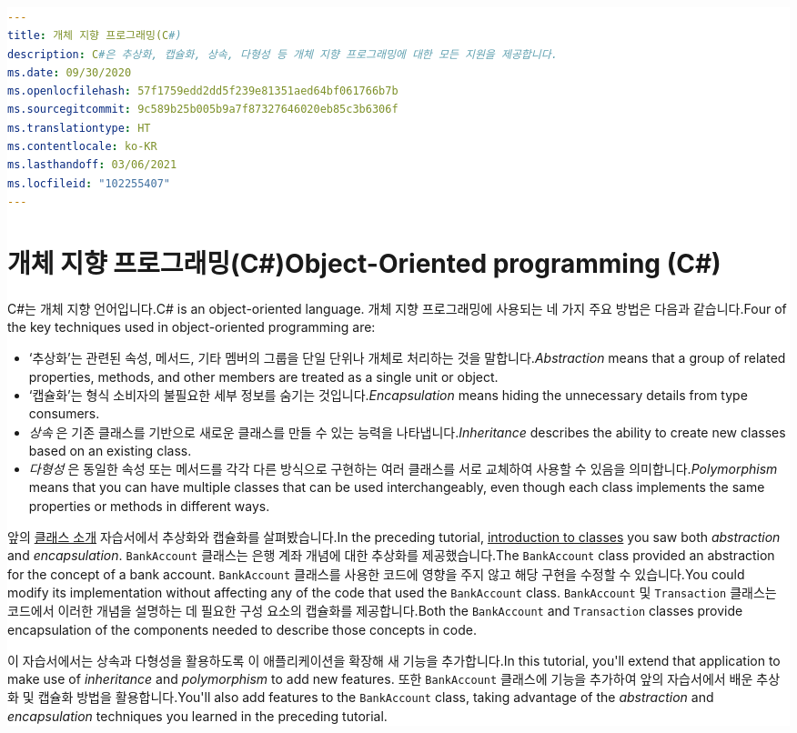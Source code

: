 ```yaml
---
title: 개체 지향 프로그래밍(C#)
description: C#은 추상화, 캡슐화, 상속, 다형성 등 개체 지향 프로그래밍에 대한 모든 지원을 제공합니다.
ms.date: 09/30/2020
ms.openlocfilehash: 57f1759edd2dd5f239e81351aed64bf061766b7b
ms.sourcegitcommit: 9c589b25b005b9a7f87327646020eb85c3b6306f
ms.translationtype: HT
ms.contentlocale: ko-KR
ms.lasthandoff: 03/06/2021
ms.locfileid: "102255407"
---
```

# <a name="object-oriented-programming-c"></a><span data-ttu-id="139c9-103">개체 지향 프로그래밍(C#)</span><span class="sxs-lookup"><span data-stu-id="139c9-103">Object-Oriented programming (C#)</span></span>

<span data-ttu-id="139c9-104">C#는 개체 지향 언어입니다.</span><span class="sxs-lookup"><span data-stu-id="139c9-104">C# is an object-oriented language.</span></span> <span data-ttu-id="139c9-105">개체 지향 프로그래밍에 사용되는 네 가지 주요 방법은 다음과 같습니다.</span><span class="sxs-lookup"><span data-stu-id="139c9-105">Four of the key techniques used in object-oriented programming are:</span></span>

- <span data-ttu-id="139c9-106">‘추상화’는 관련된 속성, 메서드, 기타 멤버의 그룹을 단일 단위나 개체로 처리하는 것을 말합니다.</span><span class="sxs-lookup"><span data-stu-id="139c9-106">*Abstraction* means that a group of related properties, methods, and other members are treated as a single unit or object.</span></span>
- <span data-ttu-id="139c9-107">‘캡슐화’는 형식 소비자의 불필요한 세부 정보를 숨기는 것입니다.</span><span class="sxs-lookup"><span data-stu-id="139c9-107">*Encapsulation* means hiding the unnecessary details from type consumers.</span></span>
- <span data-ttu-id="139c9-108">*상속* 은 기존 클래스를 기반으로 새로운 클래스를 만들 수 있는 능력을 나타냅니다.</span><span class="sxs-lookup"><span data-stu-id="139c9-108">*Inheritance* describes the ability to create new classes based on an existing class.</span></span>
- <span data-ttu-id="139c9-109">*다형성* 은 동일한 속성 또는 메서드를 각각 다른 방식으로 구현하는 여러 클래스를 서로 교체하여 사용할 수 있음을 의미합니다.</span><span class="sxs-lookup"><span data-stu-id="139c9-109">*Polymorphism* means that you can have multiple classes that can be used interchangeably, even though each class implements the same properties or methods in different ways.</span></span>

<span data-ttu-id="139c9-110">앞의 [클래스 소개](introduction-to-classes.md) 자습서에서 추상화와 캡슐화를 살펴봤습니다.</span><span class="sxs-lookup"><span data-stu-id="139c9-110">In the preceding tutorial, [introduction to classes](introduction-to-classes.md) you saw both *abstraction* and *encapsulation*.</span></span> <span data-ttu-id="139c9-111">`BankAccount` 클래스는 은행 계좌 개념에 대한 추상화를 제공했습니다.</span><span class="sxs-lookup"><span data-stu-id="139c9-111">The `BankAccount` class provided an abstraction for the concept of a bank account.</span></span> <span data-ttu-id="139c9-112">`BankAccount` 클래스를 사용한 코드에 영향을 주지 않고 해당 구현을 수정할 수 있습니다.</span><span class="sxs-lookup"><span data-stu-id="139c9-112">You could modify its implementation without affecting any of the code that used the `BankAccount` class.</span></span> <span data-ttu-id="139c9-113">`BankAccount` 및 `Transaction` 클래스는 코드에서 이러한 개념을 설명하는 데 필요한 구성 요소의 캡슐화를 제공합니다.</span><span class="sxs-lookup"><span data-stu-id="139c9-113">Both the `BankAccount` and `Transaction` classes provide encapsulation of the components needed to describe those concepts in code.</span></span>

<span data-ttu-id="139c9-114">이 자습서에서는 상속과 다형성을 활용하도록 이 애플리케이션을 확장해 새 기능을 추가합니다.</span><span class="sxs-lookup"><span data-stu-id="139c9-114">In this tutorial, you'll extend that application to make use of *inheritance* and *polymorphism* to add new features.</span></span> <span data-ttu-id="139c9-115">또한 `BankAccount` 클래스에 기능을 추가하여 앞의 자습서에서 배운 추상화 및 캡슐화 방법을 활용합니다.</span><span class="sxs-lookup"><span data-stu-id="139c9-115">You'll also add features to the `BankAccount` class, taking advantage of the *abstraction* and *encapsulation* techniques you learned in the preceding tutorial.</span></span>
